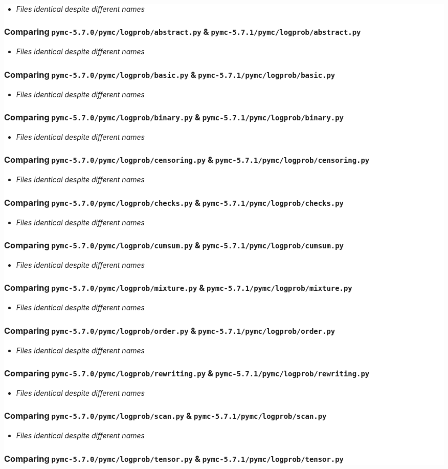  * *Files identical despite different names*

### Comparing `pymc-5.7.0/pymc/logprob/abstract.py` & `pymc-5.7.1/pymc/logprob/abstract.py`

 * *Files identical despite different names*

### Comparing `pymc-5.7.0/pymc/logprob/basic.py` & `pymc-5.7.1/pymc/logprob/basic.py`

 * *Files identical despite different names*

### Comparing `pymc-5.7.0/pymc/logprob/binary.py` & `pymc-5.7.1/pymc/logprob/binary.py`

 * *Files identical despite different names*

### Comparing `pymc-5.7.0/pymc/logprob/censoring.py` & `pymc-5.7.1/pymc/logprob/censoring.py`

 * *Files identical despite different names*

### Comparing `pymc-5.7.0/pymc/logprob/checks.py` & `pymc-5.7.1/pymc/logprob/checks.py`

 * *Files identical despite different names*

### Comparing `pymc-5.7.0/pymc/logprob/cumsum.py` & `pymc-5.7.1/pymc/logprob/cumsum.py`

 * *Files identical despite different names*

### Comparing `pymc-5.7.0/pymc/logprob/mixture.py` & `pymc-5.7.1/pymc/logprob/mixture.py`

 * *Files identical despite different names*

### Comparing `pymc-5.7.0/pymc/logprob/order.py` & `pymc-5.7.1/pymc/logprob/order.py`

 * *Files identical despite different names*

### Comparing `pymc-5.7.0/pymc/logprob/rewriting.py` & `pymc-5.7.1/pymc/logprob/rewriting.py`

 * *Files identical despite different names*

### Comparing `pymc-5.7.0/pymc/logprob/scan.py` & `pymc-5.7.1/pymc/logprob/scan.py`

 * *Files identical despite different names*

### Comparing `pymc-5.7.0/pymc/logprob/tensor.py` & `pymc-5.7.1/pymc/logprob/tensor.py`
